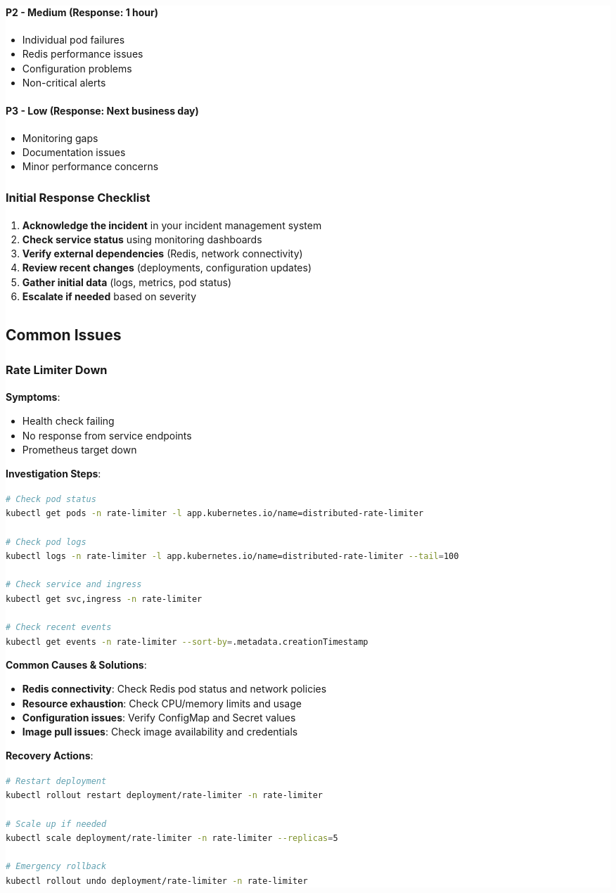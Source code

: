 #### P2 - Medium (Response: 1 hour)
- Individual pod failures
- Redis performance issues
- Configuration problems
- Non-critical alerts

#### P3 - Low (Response: Next business day)
- Monitoring gaps
- Documentation issues
- Minor performance concerns

### Initial Response Checklist

1. **Acknowledge the incident** in your incident management system
2. **Check service status** using monitoring dashboards
3. **Verify external dependencies** (Redis, network connectivity)
4. **Review recent changes** (deployments, configuration updates)
5. **Gather initial data** (logs, metrics, pod status)
6. **Escalate if needed** based on severity

## Common Issues

### Rate Limiter Down

**Symptoms**: 
- Health check failing
- No response from service endpoints
- Prometheus target down

**Investigation Steps**:
```bash
# Check pod status
kubectl get pods -n rate-limiter -l app.kubernetes.io/name=distributed-rate-limiter

# Check pod logs
kubectl logs -n rate-limiter -l app.kubernetes.io/name=distributed-rate-limiter --tail=100

# Check service and ingress
kubectl get svc,ingress -n rate-limiter

# Check recent events
kubectl get events -n rate-limiter --sort-by=.metadata.creationTimestamp
```

**Common Causes & Solutions**:
- **Redis connectivity**: Check Redis pod status and network policies
- **Resource exhaustion**: Check CPU/memory limits and usage
- **Configuration issues**: Verify ConfigMap and Secret values
- **Image pull issues**: Check image availability and credentials

**Recovery Actions**:
```bash
# Restart deployment
kubectl rollout restart deployment/rate-limiter -n rate-limiter

# Scale up if needed
kubectl scale deployment/rate-limiter -n rate-limiter --replicas=5

# Emergency rollback
kubectl rollout undo deployment/rate-limiter -n rate-limiter
```
